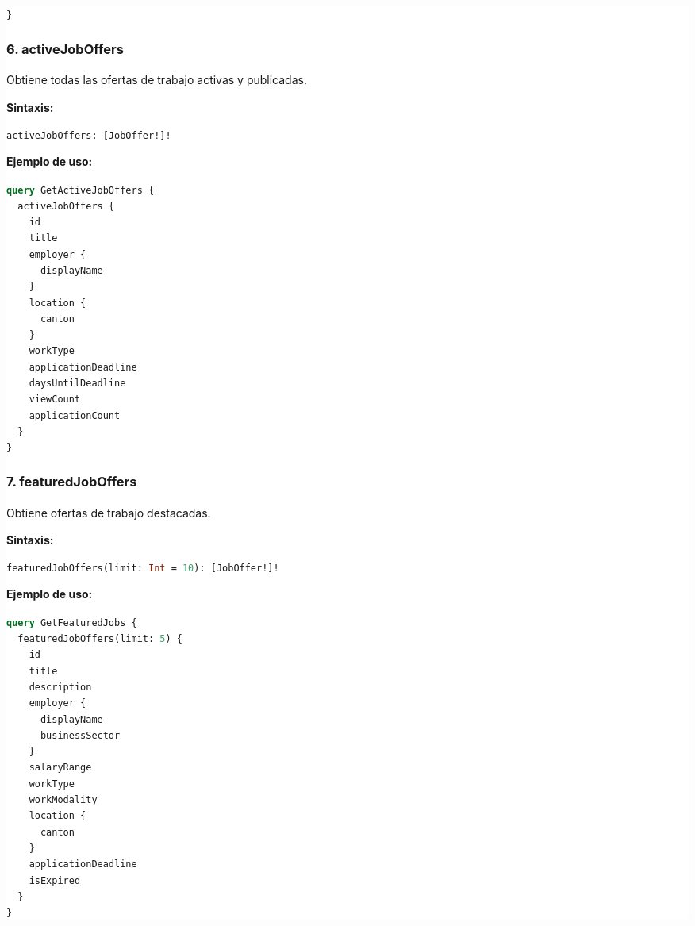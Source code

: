```graphql
}
```

### 6. activeJobOffers

Obtiene todas las ofertas de trabajo activas y publicadas.

**Sintaxis:**

```graphql
activeJobOffers: [JobOffer!]!
```

**Ejemplo de uso:**

```graphql
query GetActiveJobOffers {
  activeJobOffers {
    id
    title
    employer {
      displayName
    }
    location {
      canton
    }
    workType
    applicationDeadline
    daysUntilDeadline
    viewCount
    applicationCount
  }
}
```

### 7. featuredJobOffers

Obtiene ofertas de trabajo destacadas.

**Sintaxis:**

```graphql
featuredJobOffers(limit: Int = 10): [JobOffer!]!
```

**Ejemplo de uso:**

```graphql
query GetFeaturedJobs {
  featuredJobOffers(limit: 5) {
    id
    title
    description
    employer {
      displayName
      businessSector
    }
    salaryRange
    workType
    workModality
    location {
      canton
    }
    applicationDeadline
    isExpired
  }
}
```
